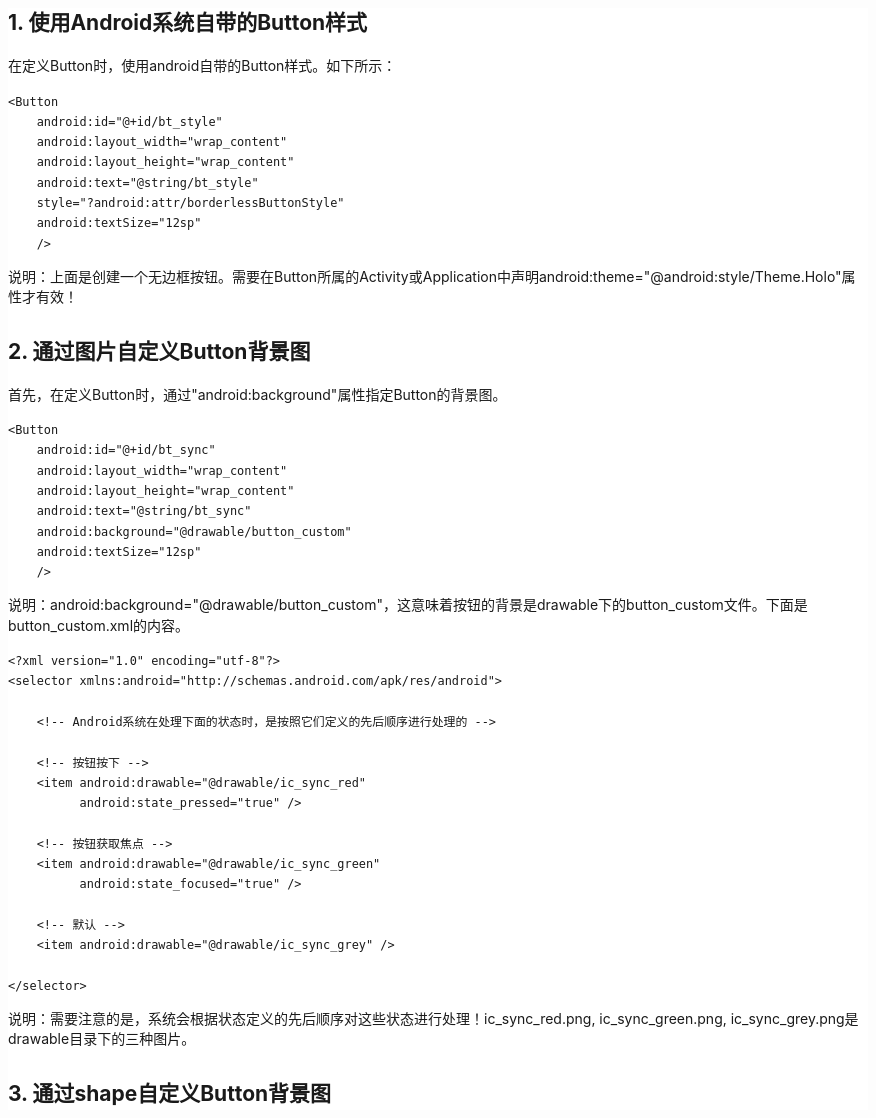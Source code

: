 ## 1. 使用Android系统自带的Button样式

在定义Button时，使用android自带的Button样式。如下所示：

    <Button
        android:id="@+id/bt_style"
        android:layout_width="wrap_content"          
        android:layout_height="wrap_content"         
        android:text="@string/bt_style"
        style="?android:attr/borderlessButtonStyle"  
        android:textSize="12sp"
        />

说明：上面是创建一个无边框按钮。需要在Button所属的Activity或Application中声明android:theme="@android:style/Theme.Holo"属性才有效！


## 2. 通过图片自定义Button背景图

首先，在定义Button时，通过"android:background"属性指定Button的背景图。

    <Button
        android:id="@+id/bt_sync"
        android:layout_width="wrap_content"
        android:layout_height="wrap_content"
        android:text="@string/bt_sync"
        android:background="@drawable/button_custom"
        android:textSize="12sp"
        />

说明：android:background="@drawable/button_custom"，这意味着按钮的背景是drawable下的button_custom文件。下面是button_custom.xml的内容。


    <?xml version="1.0" encoding="utf-8"?>
    <selector xmlns:android="http://schemas.android.com/apk/res/android">

        <!-- Android系统在处理下面的状态时，是按照它们定义的先后顺序进行处理的 -->

        <!-- 按钮按下 -->
        <item android:drawable="@drawable/ic_sync_red"   
              android:state_pressed="true" />

        <!-- 按钮获取焦点 -->
        <item android:drawable="@drawable/ic_sync_green"
              android:state_focused="true" />

        <!-- 默认 -->
        <item android:drawable="@drawable/ic_sync_grey" />

    </selector>

说明：需要注意的是，系统会根据状态定义的先后顺序对这些状态进行处理！ic_sync_red.png, ic_sync_green.png, ic_sync_grey.png是drawable目录下的三种图片。



## 3. 通过shape自定义Button背景图
